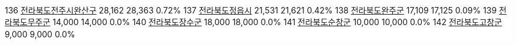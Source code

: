  <tr class="item">
    <td>136</td>
    <td><a href="/apt/전라북도전주시완산구">전라북도전주시완산구</a></td>
    <td>28,162</td>
    <td>28,363</td>
    <td>0.72%</td>
  </tr>

  <tr class="item">
    <td>137</td>
    <td><a href="/apt/전라북도정읍시">전라북도정읍시</a></td>
    <td>21,531</td>
    <td>21,621</td>
    <td>0.42%</td>
  </tr>

  <tr class="item">
    <td>138</td>
    <td><a href="/apt/전라북도완주군">전라북도완주군</a></td>
    <td>17,109</td>
    <td>17,125</td>
    <td>0.09%</td>
  </tr>

  <tr class="item">
    <td>139</td>
    <td><a href="/apt/전라북도무주군">전라북도무주군</a></td>
    <td>14,000</td>
    <td>14,000</td>
    <td>0.0%</td>
  </tr>

  <tr class="item">
    <td>140</td>
    <td><a href="/apt/전라북도장수군">전라북도장수군</a></td>
    <td>18,000</td>
    <td>18,000</td>
    <td>0.0%</td>
  </tr>

  <tr class="item">
    <td>141</td>
    <td><a href="/apt/전라북도순창군">전라북도순창군</a></td>
    <td>10,000</td>
    <td>10,000</td>
    <td>0.0%</td>
  </tr>

  <tr class="item">
    <td>142</td>
    <td><a href="/apt/전라북도고창군">전라북도고창군</a></td>
    <td>9,000</td>
    <td>9,000</td>
    <td>0.0%</td>
  </tr>
